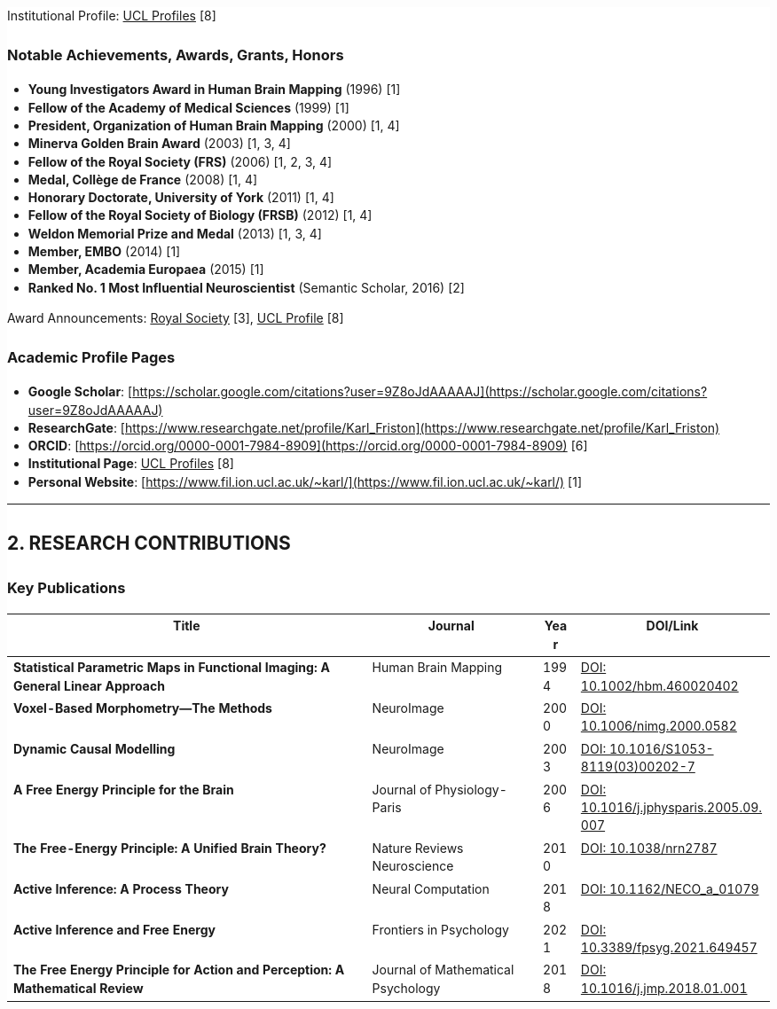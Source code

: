 Institutional Profile: [UCL Profiles](https://profiles.ucl.ac.uk/2747-karl-friston) [8]

### Notable Achievements, Awards, Grants, Honors

- **Young Investigators Award in Human Brain Mapping** (1996) [1]
- **Fellow of the Academy of Medical Sciences** (1999) [1]
- **President, Organization of Human Brain Mapping** (2000) [1, 4]
- **Minerva Golden Brain Award** (2003) [1, 3, 4]
- **Fellow of the Royal Society (FRS)** (2006) [1, 2, 3, 4]
- **Medal, Collège de France** (2008) [1, 4]
- **Honorary Doctorate, University of York** (2011) [1, 4]
- **Fellow of the Royal Society of Biology (FRSB)** (2012) [1, 4]
- **Weldon Memorial Prize and Medal** (2013) [1, 3, 4]
- **Member, EMBO** (2014) [1]
- **Member, Academia Europaea** (2015) [1]
- **Ranked No. 1 Most Influential Neuroscientist** (Semantic Scholar, 2016) [2]

Award Announcements: [Royal Society](https://royalsociety.org/people/karl-friston-11467/) [3], [UCL Profile](https://profiles.ucl.ac.uk/2747-karl-friston) [8]

### Academic Profile Pages

- **Google Scholar**: [https://scholar.google.com/citations?user=9Z8oJdAAAAAJ](https://scholar.google.com/citations?user=9Z8oJdAAAAAJ)
- **ResearchGate**: [https://www.researchgate.net/profile/Karl_Friston](https://www.researchgate.net/profile/Karl_Friston)
- **ORCID**: [https://orcid.org/0000-0001-7984-8909](https://orcid.org/0000-0001-7984-8909) [6]
- **Institutional Page**: [UCL Profiles](https://profiles.ucl.ac.uk/2747-karl-friston) [8]
- **Personal Website**: [https://www.fil.ion.ucl.ac.uk/~karl/](https://www.fil.ion.ucl.ac.uk/~karl/) [1]

---

## 2. RESEARCH CONTRIBUTIONS

### Key Publications

| Title | Journal | Year | DOI/Link |
|-------|--------|------|----------|
| **Statistical Parametric Maps in Functional Imaging: A General Linear Approach** | Human Brain Mapping | 1994 | [DOI: 10.1002/hbm.460020402](https://doi.org/10.1002/hbm.460020402) |
| **Voxel-Based Morphometry—The Methods** | NeuroImage | 2000 | [DOI: 10.1006/nimg.2000.0582](https://doi.org/10.1006/nimg.2000.0582) |
| **Dynamic Causal Modelling** | NeuroImage | 2003 | [DOI: 10.1016/S1053-8119(03)00202-7](https://doi.org/10.1016/S1053-8119(03)00202-7) |
| **A Free Energy Principle for the Brain** | Journal of Physiology-Paris | 2006 | [DOI: 10.1016/j.jphysparis.2005.09.007](https://doi.org/10.1016/j.jphysparis.2005.09.007) |
| **The Free-Energy Principle: A Unified Brain Theory?** | Nature Reviews Neuroscience | 2010 | [DOI: 10.1038/nrn2787](https://doi.org/10.1038/nrn2787) |
| **Active Inference: A Process Theory** | Neural Computation | 2018 | [DOI: 10.1162/NECO_a_01079](https://doi.org/10.1162/NECO_a_01079) |
| **Active Inference and Free Energy** | Frontiers in Psychology | 2021 | [DOI: 10.3389/fpsyg.2021.649457](https://doi.org/10.3389/fpsyg.2021.649457) |
| **The Free Energy Principle for Action and Perception: A Mathematical Review** | Journal of Mathematical Psychology | 2018 | [DOI: 10.1016/j.jmp.2018.01.001](https://doi.org/10.1016/j.jmp.2018.01.001) |
